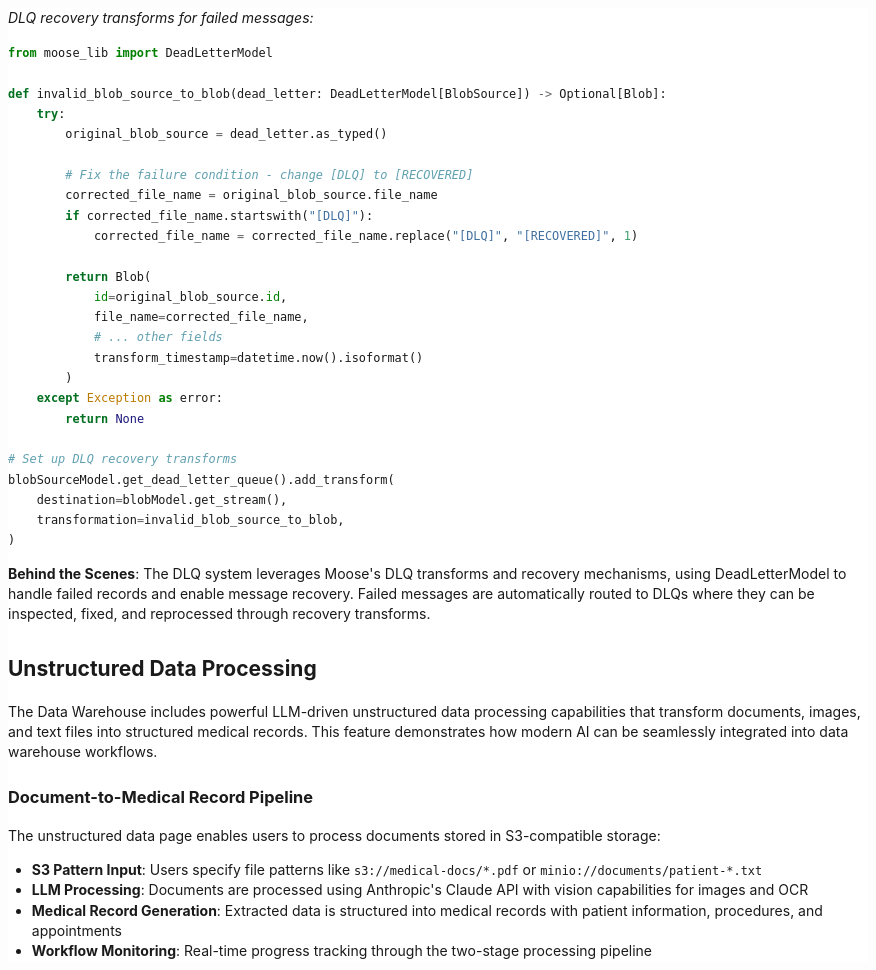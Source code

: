 *DLQ recovery transforms for failed messages:*

```python
from moose_lib import DeadLetterModel

def invalid_blob_source_to_blob(dead_letter: DeadLetterModel[BlobSource]) -> Optional[Blob]:
    try:
        original_blob_source = dead_letter.as_typed()
        
        # Fix the failure condition - change [DLQ] to [RECOVERED]
        corrected_file_name = original_blob_source.file_name
        if corrected_file_name.startswith("[DLQ]"):
            corrected_file_name = corrected_file_name.replace("[DLQ]", "[RECOVERED]", 1)
        
        return Blob(
            id=original_blob_source.id,
            file_name=corrected_file_name,
            # ... other fields
            transform_timestamp=datetime.now().isoformat()
        )
    except Exception as error:
        return None

# Set up DLQ recovery transforms
blobSourceModel.get_dead_letter_queue().add_transform(
    destination=blobModel.get_stream(),
    transformation=invalid_blob_source_to_blob,
)
```

**Behind the Scenes**: The DLQ system leverages Moose's DLQ transforms and recovery mechanisms, using DeadLetterModel to handle failed records and enable message recovery. Failed messages are automatically routed to DLQs where they can be inspected, fixed, and reprocessed through recovery transforms.

## Unstructured Data Processing

The Data Warehouse includes powerful LLM-driven unstructured data processing capabilities that transform documents, images, and text files into structured medical records. This feature demonstrates how modern AI can be seamlessly integrated into data warehouse workflows.

### **Document-to-Medical Record Pipeline**

The unstructured data page enables users to process documents stored in S3-compatible storage:

- **S3 Pattern Input**: Users specify file patterns like `s3://medical-docs/*.pdf` or `minio://documents/patient-*.txt`
- **LLM Processing**: Documents are processed using Anthropic's Claude API with vision capabilities for images and OCR
- **Medical Record Generation**: Extracted data is structured into medical records with patient information, procedures, and appointments
- **Workflow Monitoring**: Real-time progress tracking through the two-stage processing pipeline

